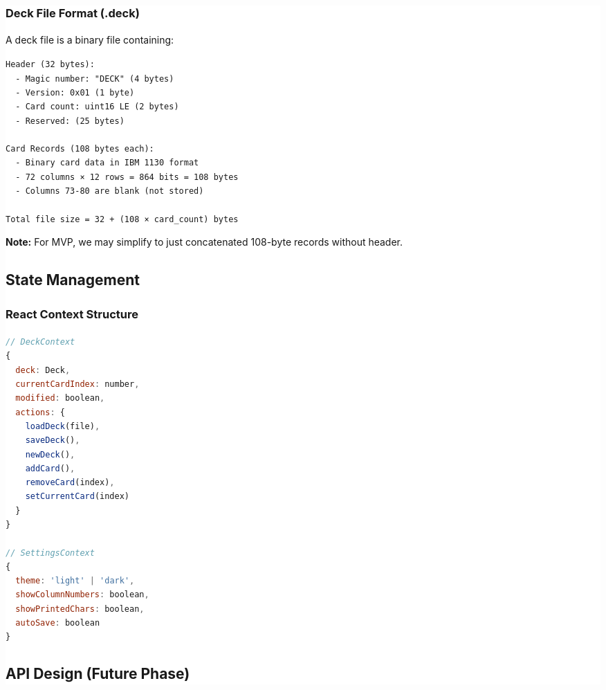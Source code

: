 ### Deck File Format (.deck)

A deck file is a binary file containing:

```
Header (32 bytes):
  - Magic number: "DECK" (4 bytes)
  - Version: 0x01 (1 byte)
  - Card count: uint16 LE (2 bytes)
  - Reserved: (25 bytes)

Card Records (108 bytes each):
  - Binary card data in IBM 1130 format
  - 72 columns × 12 rows = 864 bits = 108 bytes
  - Columns 73-80 are blank (not stored)

Total file size = 32 + (108 × card_count) bytes
```

**Note:** For MVP, we may simplify to just concatenated 108-byte records without header.

## State Management

### React Context Structure

```javascript
// DeckContext
{
  deck: Deck,
  currentCardIndex: number,
  modified: boolean,
  actions: {
    loadDeck(file),
    saveDeck(),
    newDeck(),
    addCard(),
    removeCard(index),
    setCurrentCard(index)
  }
}

// SettingsContext
{
  theme: 'light' | 'dark',
  showColumnNumbers: boolean,
  showPrintedChars: boolean,
  autoSave: boolean
}
```

## API Design (Future Phase)

